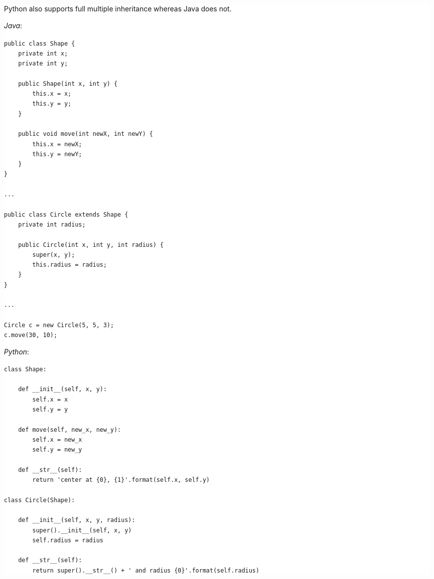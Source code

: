 Python also supports full multiple inheritance whereas Java does not.

_Java_:

    public class Shape {
        private int x;
        private int y;
        
        public Shape(int x, int y) {    
            this.x = x;
            this.y = y;
        }
        
        public void move(int newX, int newY) {
            this.x = newX;
            this.y = newY;
        }
    }
    
    ...

    public class Circle extends Shape {
        private int radius;
        
        public Circle(int x, int y, int radius) {
            super(x, y);
            this.radius = radius;
        }
    }
    
    ...
    
    Circle c = new Circle(5, 5, 3);
    c.move(30, 10);

_Python_:

    class Shape:
        
        def __init__(self, x, y):
            self.x = x
            self.y = y
        
        def move(self, new_x, new_y):
            self.x = new_x
            self.y = new_y
            
        def __str__(self):
            return 'center at {0}, {1}'.format(self.x, self.y)

    class Circle(Shape):

        def __init__(self, x, y, radius):
            super().__init__(self, x, y)
            self.radius = radius
        
        def __str__(self):
            return super().__str__() + ' and radius {0}'.format(self.radius)
        
